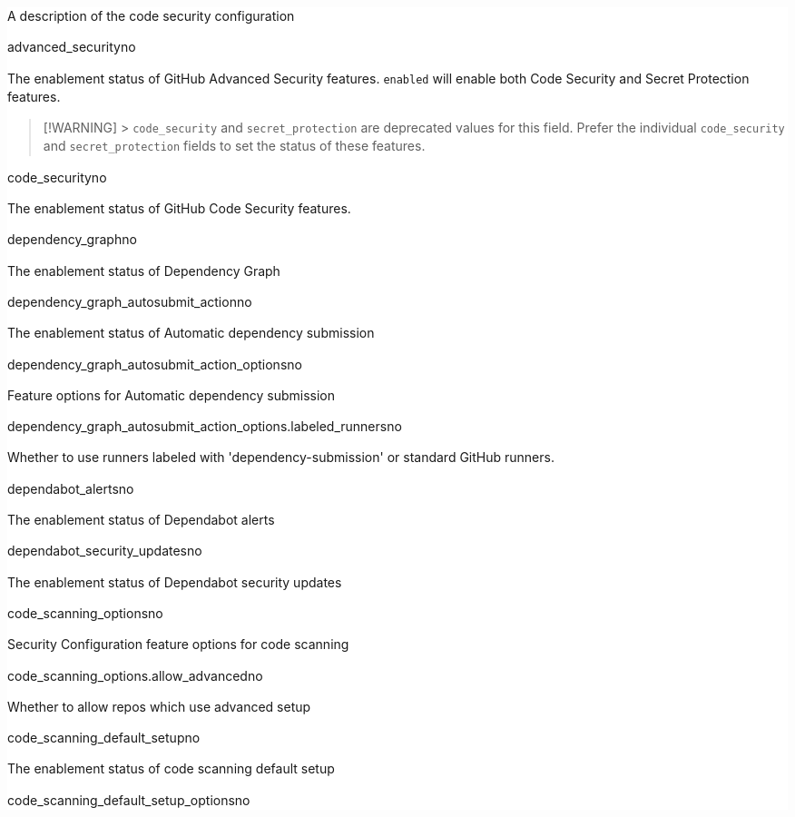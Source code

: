 A description of the code security configuration

</td></tr>
<tr><td>advanced_security</td><td>no</td><td>

The enablement status of GitHub Advanced Security features. `enabled` will enable both Code Security and Secret Protection features.

> [!WARNING] > `code_security` and `secret_protection` are deprecated values for this field. Prefer the individual `code_security` and `secret_protection` fields to set the status of these features.

</td></tr>
<tr><td>code_security</td><td>no</td><td>

The enablement status of GitHub Code Security features.

</td></tr>
<tr><td>dependency_graph</td><td>no</td><td>

The enablement status of Dependency Graph

</td></tr>
<tr><td>dependency_graph_autosubmit_action</td><td>no</td><td>

The enablement status of Automatic dependency submission

</td></tr>
<tr><td>dependency_graph_autosubmit_action_options</td><td>no</td><td>

Feature options for Automatic dependency submission

</td></tr>
<tr><td>dependency_graph_autosubmit_action_options.labeled_runners</td><td>no</td><td>

Whether to use runners labeled with 'dependency-submission' or standard GitHub runners.

</td></tr>
<tr><td>dependabot_alerts</td><td>no</td><td>

The enablement status of Dependabot alerts

</td></tr>
<tr><td>dependabot_security_updates</td><td>no</td><td>

The enablement status of Dependabot security updates

</td></tr>
<tr><td>code_scanning_options</td><td>no</td><td>

Security Configuration feature options for code scanning

</td></tr>
<tr><td>code_scanning_options.allow_advanced</td><td>no</td><td>

Whether to allow repos which use advanced setup

</td></tr>
<tr><td>code_scanning_default_setup</td><td>no</td><td>

The enablement status of code scanning default setup

</td></tr>
<tr><td>code_scanning_default_setup_options</td><td>no</td><td>
